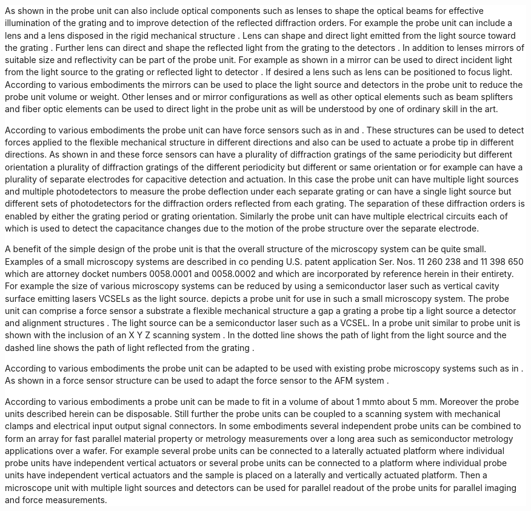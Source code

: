 As shown in the probe unit can also include optical components such as lenses to shape the optical beams for effective illumination of the grating and to improve detection of the reflected diffraction orders. For example the probe unit can include a lens and a lens disposed in the rigid mechanical structure . Lens can shape and direct light emitted from the light source toward the grating . Further lens can direct and shape the reflected light from the grating to the detectors . In addition to lenses mirrors of suitable size and reflectivity can be part of the probe unit. For example as shown in a mirror can be used to direct incident light from the light source to the grating or reflected light to detector . If desired a lens such as lens can be positioned to focus light. According to various embodiments the mirrors can be used to place the light source and detectors in the probe unit to reduce the probe unit volume or weight. Other lenses and or mirror configurations as well as other optical elements such as beam splifters and fiber optic elements can be used to direct light in the probe unit as will be understood by one of ordinary skill in the art.

According to various embodiments the probe unit can have force sensors such as in and . These structures can be used to detect forces applied to the flexible mechanical structure in different directions and also can be used to actuate a probe tip in different directions. As shown in and these force sensors can have a plurality of diffraction gratings of the same periodicity but different orientation a plurality of diffraction gratings of the different periodicity but different or same orientation or for example can have a plurality of separate electrodes for capacitive detection and actuation. In this case the probe unit can have multiple light sources and multiple photodetectors to measure the probe deflection under each separate grating or can have a single light source but different sets of photodetectors for the diffraction orders reflected from each grating. The separation of these diffraction orders is enabled by either the grating period or grating orientation. Similarly the probe unit can have multiple electrical circuits each of which is used to detect the capacitance changes due to the motion of the probe structure over the separate electrode.

A benefit of the simple design of the probe unit is that the overall structure of the microscopy system can be quite small. Examples of a small microscopy systems are described in co pending U.S. patent application Ser. Nos. 11 260 238 and 11 398 650 which are attorney docket numbers 0058.0001 and 0058.0002 and which are incorporated by reference herein in their entirety. For example the size of various microscopy systems can be reduced by using a semiconductor laser such as vertical cavity surface emitting lasers VCSELs as the light source. depicts a probe unit for use in such a small microscopy system. The probe unit can comprise a force sensor a substrate a flexible mechanical structure a gap a grating a probe tip a light source a detector and alignment structures . The light source can be a semiconductor laser such as a VCSEL. In a probe unit similar to probe unit is shown with the inclusion of an X Y Z scanning system . In the dotted line shows the path of light from the light source and the dashed line shows the path of light reflected from the grating .

According to various embodiments the probe unit can be adapted to be used with existing probe microscopy systems such as in . As shown in a force sensor structure can be used to adapt the force sensor to the AFM system .

According to various embodiments a probe unit can be made to fit in a volume of about 1 mmto about 5 mm. Moreover the probe units described herein can be disposable. Still further the probe units can be coupled to a scanning system with mechanical clamps and electrical input output signal connectors. In some embodiments several independent probe units can be combined to form an array for fast parallel material property or metrology measurements over a long area such as semiconductor metrology applications over a wafer. For example several probe units can be connected to a laterally actuated platform where individual probe units have independent vertical actuators or several probe units can be connected to a platform where individual probe units have independent vertical actuators and the sample is placed on a laterally and vertically actuated platform. Then a microscope unit with multiple light sources and detectors can be used for parallel readout of the probe units for parallel imaging and force measurements.
